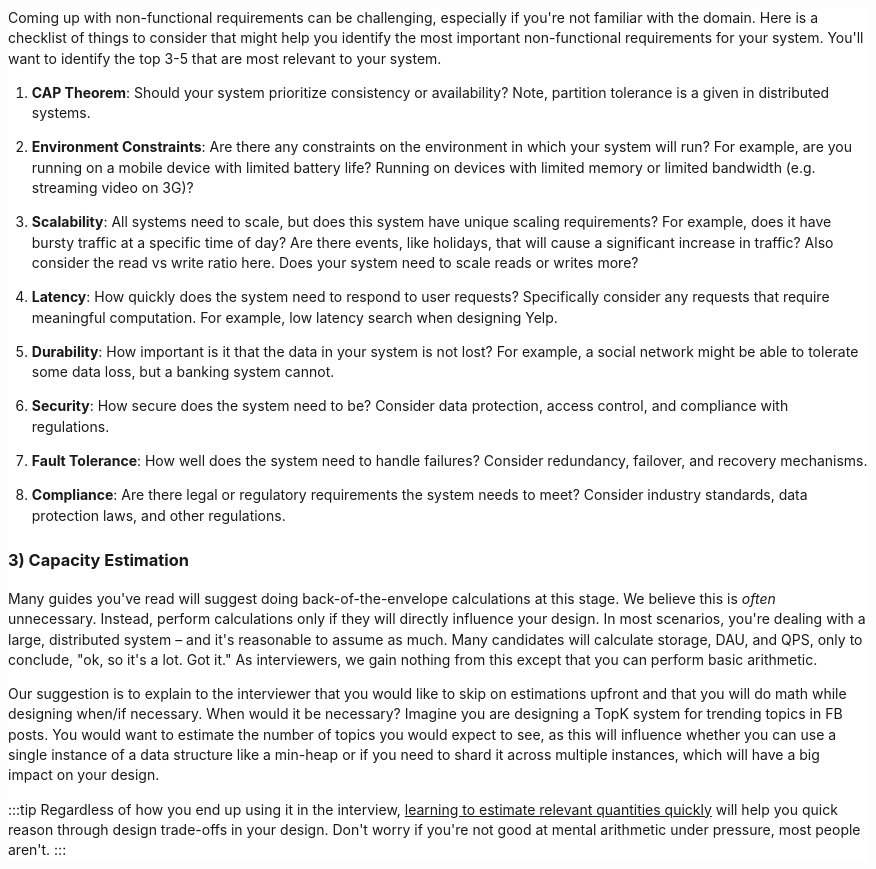 Coming up with non-functional requirements can be challenging, especially if you're not familiar with the domain. Here is a checklist of things to consider that might help you identify the most important non-functional requirements for your system. You'll want to identify the top 3-5 that are most relevant to your system.

1. **CAP Theorem**: Should your system prioritize consistency or availability? Note, partition tolerance is a given in distributed systems.
    
2. **Environment Constraints**: Are there any constraints on the environment in which your system will run? For example, are you running on a mobile device with limited battery life? Running on devices with limited memory or limited bandwidth (e.g. streaming video on 3G)?
    
3. **Scalability**: All systems need to scale, but does this system have unique scaling requirements? For example, does it have bursty traffic at a specific time of day? Are there events, like holidays, that will cause a significant increase in traffic? Also consider the read vs write ratio here. Does your system need to scale reads or writes more?
    
4. **Latency**: How quickly does the system need to respond to user requests? Specifically consider any requests that require meaningful computation. For example, low latency search when designing Yelp.
    
5. **Durability**: How important is it that the data in your system is not lost? For example, a social network might be able to tolerate some data loss, but a banking system cannot.
    
6. **Security**: How secure does the system need to be? Consider data protection, access control, and compliance with regulations.
    
7. **Fault Tolerance**: How well does the system need to handle failures? Consider redundancy, failover, and recovery mechanisms.
    
8. **Compliance**: Are there legal or regulatory requirements the system needs to meet? Consider industry standards, data protection laws, and other regulations.
    

### 3) Capacity Estimation

Many guides you've read will suggest doing back-of-the-envelope calculations at this stage. We believe this is _often_ unnecessary. Instead, perform calculations only if they will directly influence your design. In most scenarios, you're dealing with a large, distributed system – and it's reasonable to assume as much. Many candidates will calculate storage, DAU, and QPS, only to conclude, "ok, so it's a lot. Got it." As interviewers, we gain nothing from this except that you can perform basic arithmetic.

Our suggestion is to explain to the interviewer that you would like to skip on estimations upfront and that you will do math while designing when/if necessary. When would it be necessary? Imagine you are designing a TopK system for trending topics in FB posts. You would want to estimate the number of topics you would expect to see, as this will influence whether you can use a single instance of a data structure like a min-heap or if you need to shard it across multiple instances, which will have a big impact on your design.

:::tip
Regardless of how you end up using it in the interview, [learning to estimate relevant quantities quickly](https://www.hellointerview.com/blog/mastering-estimation) will help you quick reason through design trade-offs in your design. Don't worry if you're not good at mental arithmetic under pressure, most people aren't.
:::
